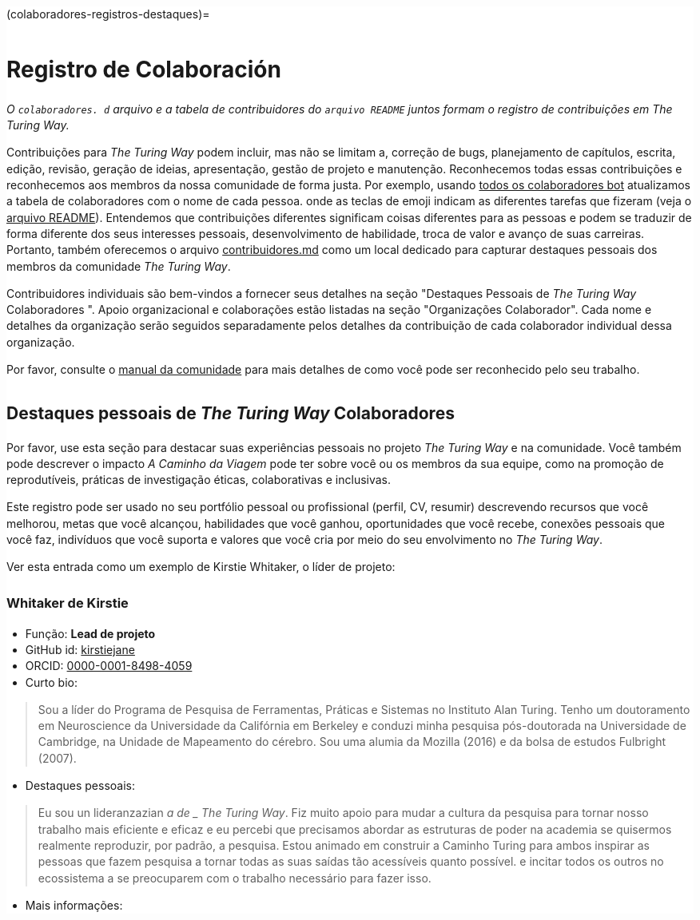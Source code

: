 (colaboradores-registros-destaques)=
# Registro de Colaboración

*O `colaboradores. d` arquivo e a tabela de contribuidores do `arquivo README` juntos formam o registro de contribuições em _The Turing Way_.*

Contribuições para _The Turing Way_ podem incluir, mas não se limitam a, correção de bugs, planejamento de capítulos, escrita, edição, revisão, geração de ideias, apresentação, gestão de projeto e manutenção. Reconhecemos todas essas contribuições e reconhecemos aos membros da nossa comunidade de forma justa. Por exemplo, usando [todos os colaboradores bot](https://allcontributors.org) atualizamos a tabela de colaboradores com o nome de cada pessoa. onde as teclas de emoji indicam as diferentes tarefas que fizeram (veja o [arquivo README](https://github.com/alan-turing-institute/the-turing-way/blob/main/README.md#contributors)). Entendemos que contribuições diferentes significam coisas diferentes para as pessoas e podem se traduzir de forma diferente dos seus interesses pessoais, desenvolvimento de habilidade, troca de valor e avanço de suas carreiras. Portanto, também oferecemos o arquivo [contribuidores.md](https://github.com/alan-turing-institute/the-turing-way/contributors.md) como um local dedicado para capturar destaques pessoais dos membros da comunidade _The Turing Way_.

Contribuidores individuais são bem-vindos a fornecer seus detalhes na seção "Destaques Pessoais de _The Turing Way_ Colaboradores ". Apoio organizacional e colaborações estão listadas na seção "Organizações Colaborador". Cada nome e detalhes da organização serão seguidos separadamente pelos detalhes da contribuição de cada colaborador individual dessa organização.

Por favor, consulte o [manual da comunidade](https://the-turing-way.netlify.app/community-handbook/acknowledgement) para mais detalhes de como você pode ser reconhecido pelo seu trabalho.

## Destaques pessoais de _The Turing Way_ Colaboradores

Por favor, use esta seção para destacar suas experiências pessoais no projeto _The Turing Way_ e na comunidade. Você também pode descrever o impacto _A Caminho da Viagem_ pode ter sobre você ou os membros da sua equipe, como na promoção de reprodutíveis, práticas de investigação éticas, colaborativas e inclusivas.

Este registro pode ser usado no seu portfólio pessoal ou profissional (perfil, CV, resumir) descrevendo recursos que você melhorou, metas que você alcançou, habilidades que você ganhou, oportunidades que você recebe, conexões pessoais que você faz, indivíduos que você suporta e valores que você cria por meio do seu envolvimento no _The Turing Way_.

Ver esta entrada como um exemplo de Kirstie Whitaker, o líder de projeto:

### Whitaker de Kirstie

* Função: **Lead de projeto**
* GitHub id: [kirstiejane](http://github.com/kirstiejane)
* ORCID: [0000-0001-8498-4059](https://orcid.org/0000-0001-8498-4059)
* Curto bio:
> Sou a líder do Programa de Pesquisa de Ferramentas, Práticas e Sistemas no Instituto Alan Turing. Tenho um doutoramento em Neuroscience da Universidade da Califórnia em Berkeley e conduzi minha pesquisa pós-doutorada na Universidade de Cambridge, na Unidade de Mapeamento do cérebro. Sou uma alumia da Mozilla (2016) e da bolsa de estudos Fulbright (2007).

* Destaques pessoais:
> Eu sou un lideranzazian _a de _ The Turing Way_. Fiz muito apoio para mudar a cultura da pesquisa para tornar nosso trabalho mais eficiente e eficaz e eu percebi que precisamos abordar as estruturas de poder na academia se quisermos realmente reproduzir, por padrão, a pesquisa. Estou animado em construir a Caminho Turing para ambos inspirar as pessoas que fazem pesquisa a tornar todas as suas saídas tão acessíveis quanto possível. e incitar todos os outros no ecossistema a se preocuparem com o trabalho necessário para fazer isso.</p> </blockquote></li> 
> 
> * Mais informações:
>     